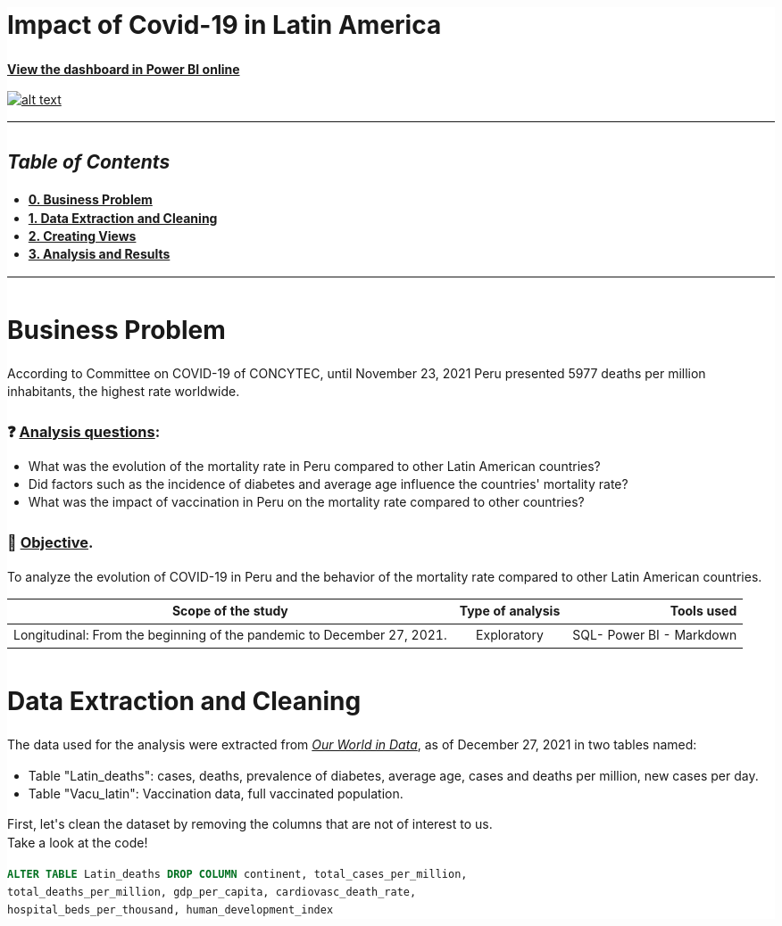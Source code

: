 # **Impact of Covid-19 in Latin America**

[**View the dashboard in Power BI online**](https://bit.ly/3OGgn2c)

[![alt text](https://imgur.com/SqfOdqO.png)](https://bit.ly/3OGgn2c)

***

## *Table of Contents*

* **[0. Business Problem](#Business-Problem)**
* **[1. Data Extraction and Cleaning](#Data-Extraction-and-Cleaning)**
* **[2. Creating Views](#Creating-Views)**
* **[3. Analysis and Results](#Analysis-and-Results)**

***

# Business Problem

According to Committee on COVID-19 of CONCYTEC, until November 23, 2021 Peru presented 5977 deaths per million inhabitants, the highest rate worldwide.

### ❓ **<ins>Analysis questions</ins>**:

* What was the evolution of the mortality rate in Peru compared to other Latin American countries?
* Did factors such as the incidence of diabetes and average age influence the countries' mortality rate?
* What was the impact of vaccination in Peru on the mortality rate compared to other countries?

### 🎯 **<ins>Objective</ins>**. 

To analyze the evolution of COVID-19 in Peru and the behavior of the mortality rate compared to other Latin American countries.<br/>

| Scope of the study | Type of analysis | Tools used |
| --- | :-: | --: |
| Longitudinal: From the beginning of the pandemic to December 27, 2021. |    Exploratory   | SQL- Power BI - Markdown |

# Data Extraction and Cleaning

The data used for the analysis were extracted from [*Our World in Data*](https://ourworldindata.org/covid-deaths), as of December 27, 2021 in two tables named:

* Table "Latin_deaths": cases, deaths, prevalence of diabetes, average age, cases and deaths per million, new cases per day.
* Table "Vacu_latin": Vaccination data, full vaccinated population.

First, let's clean the dataset by removing the columns that are not of interest to us.<br/>Take a look at the code!

```sql
ALTER TABLE Latin_deaths DROP COLUMN continent, total_cases_per_million, 
total_deaths_per_million, gdp_per_capita, cardiovasc_death_rate, 
hospital_beds_per_thousand, human_development_index
```

